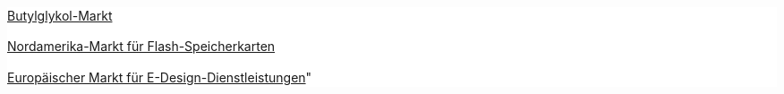 <a href=https://www.linkedin.com/pulse/butyl-glycol-market-outlooks-2023-size-shares>Butylglykol-Markt</a>

<a href=https://www.linkedin.com/pulse/north-america-flash-memory-card-market-2023>Nordamerika-Markt für Flash-Speicherkarten</a>

<a href=https://www.linkedin.com/pulse/europe-e-design-services-market-trends-2023>Europäischer Markt für E-Design-Dienstleistungen</a>"
